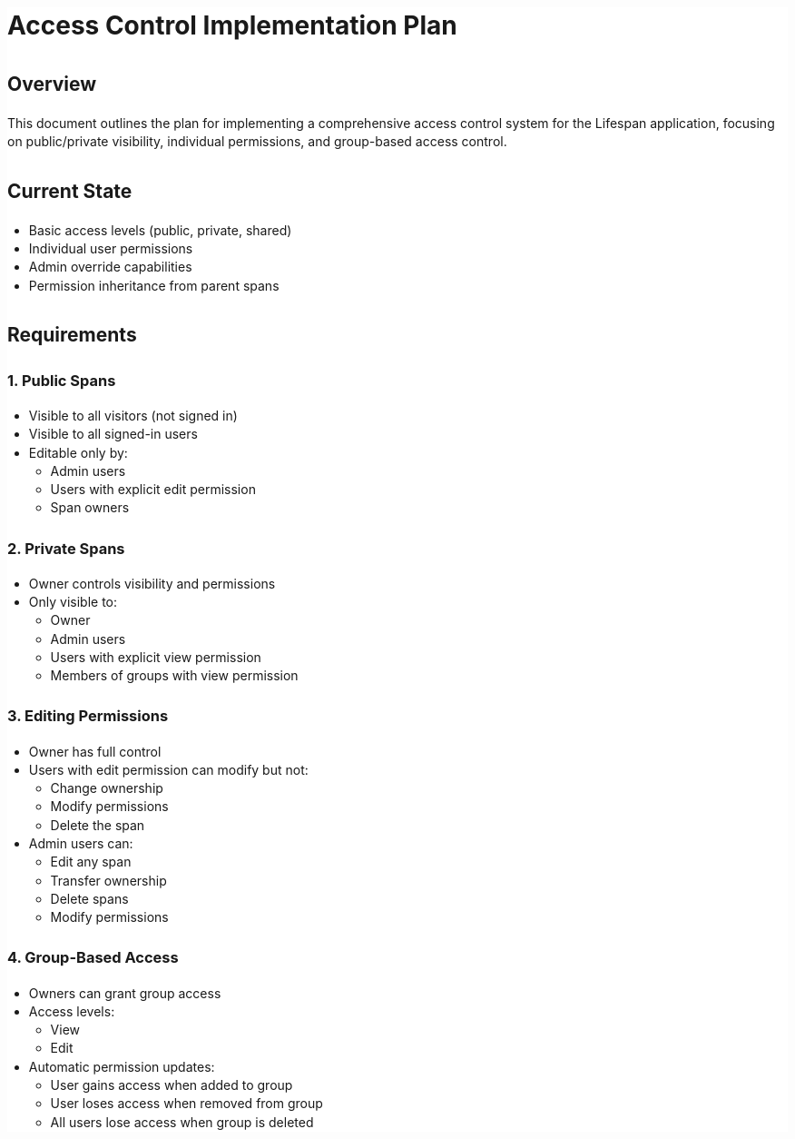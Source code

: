 # Access Control Implementation Plan

## Overview
This document outlines the plan for implementing a comprehensive access control system for the Lifespan application, focusing on public/private visibility, individual permissions, and group-based access control.

## Current State
- Basic access levels (public, private, shared)
- Individual user permissions
- Admin override capabilities
- Permission inheritance from parent spans

## Requirements

### 1. Public Spans
- Visible to all visitors (not signed in)
- Visible to all signed-in users
- Editable only by:
  - Admin users
  - Users with explicit edit permission
  - Span owners

### 2. Private Spans
- Owner controls visibility and permissions
- Only visible to:
  - Owner
  - Admin users
  - Users with explicit view permission
  - Members of groups with view permission

### 3. Editing Permissions
- Owner has full control
- Users with edit permission can modify but not:
  - Change ownership
  - Modify permissions
  - Delete the span
- Admin users can:
  - Edit any span
  - Transfer ownership
  - Delete spans
  - Modify permissions

### 4. Group-Based Access
- Owners can grant group access
- Access levels:
  - View
  - Edit
- Automatic permission updates:
  - User gains access when added to group
  - User loses access when removed from group
  - All users lose access when group is deleted
